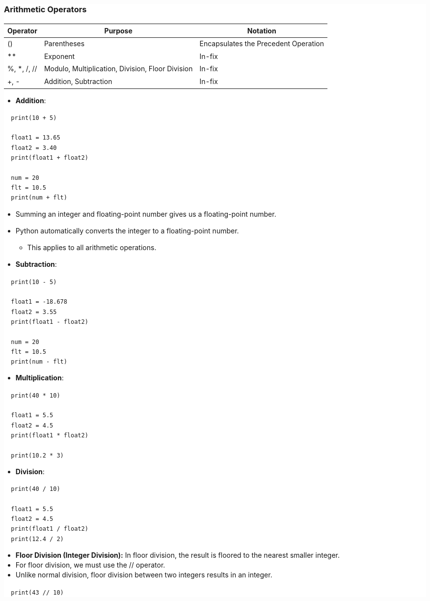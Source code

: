 ### Arithmetic Operators
|Operator|	Purpose|	Notation|
|------------- |------------- |------------- |
|()|	Parentheses|	Encapsulates the Precedent Operation|
|**	|Exponent	|In-fix|
|%, *, /, //|	Modulo, Multiplication, Division, Floor Division|	In-fix
|+, -|	Addition, Subtraction|	In-fix|

- **Addition**:
```
  print(10 + 5)

  float1 = 13.65
  float2 = 3.40
  print(float1 + float2)

  num = 20
  flt = 10.5
  print(num + flt)
```
- Summing an integer and floating-point number gives us a floating-point number.
- Python automatically converts the integer to a floating-point number.  
    - This applies to all arithmetic operations.
    
- **Subtraction**:
```
  print(10 - 5)

  float1 = -18.678
  float2 = 3.55
  print(float1 - float2)

  num = 20
  flt = 10.5
  print(num - flt)
```

- **Multiplication**:
```
  print(40 * 10)

  float1 = 5.5
  float2 = 4.5
  print(float1 * float2)

  print(10.2 * 3)
```
- **Division**:
```
  print(40 / 10)

  float1 = 5.5
  float2 = 4.5
  print(float1 / float2)
  print(12.4 / 2)
```
- **Floor Division (Integer Division):** In floor division, the result is floored to the nearest smaller integer.
- For floor division, we must use the // operator.
- Unlike normal division, floor division between two integers results in an integer.
```
  print(43 // 10)

```